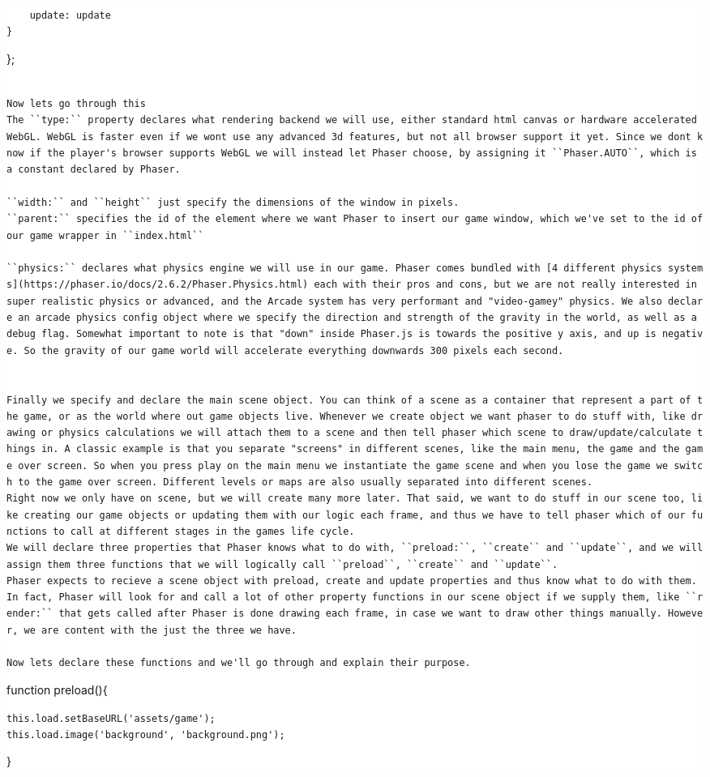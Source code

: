         update: update
    }
};
```

Now lets go through this
The ``type:`` property declares what rendering backend we will use, either standard html canvas or hardware accelerated WebGL. WebGL is faster even if we wont use any advanced 3d features, but not all browser support it yet. Since we dont know if the player's browser supports WebGL we will instead let Phaser choose, by assigning it ``Phaser.AUTO``, which is a constant declared by Phaser.

``width:`` and ``height`` just specify the dimensions of the window in pixels.
``parent:`` specifies the id of the element where we want Phaser to insert our game window, which we've set to the id of our game wrapper in ``index.html``

``physics:`` declares what physics engine we will use in our game. Phaser comes bundled with [4 different physics systems](https://phaser.io/docs/2.6.2/Phaser.Physics.html) each with their pros and cons, but we are not really interested in super realistic physics or advanced, and the Arcade system has very performant and "video-gamey" physics. We also declare an arcade physics config object where we specify the direction and strength of the gravity in the world, as well as a debug flag. Somewhat important to note is that "down" inside Phaser.js is towards the positive y axis, and up is negative. So the gravity of our game world will accelerate everything downwards 300 pixels each second.


Finally we specify and declare the main scene object. You can think of a scene as a container that represent a part of the game, or as the world where out game objects live. Whenever we create object we want phaser to do stuff with, like drawing or physics calculations we will attach them to a scene and then tell phaser which scene to draw/update/calculate things in. A classic example is that you separate "screens" in different scenes, like the main menu, the game and the game over screen. So when you press play on the main menu we instantiate the game scene and when you lose the game we switch to the game over screen. Different levels or maps are also usually separated into different scenes.
Right now we only have on scene, but we will create many more later. That said, we want to do stuff in our scene too, like creating our game objects or updating them with our logic each frame, and thus we have to tell phaser which of our functions to call at different stages in the games life cycle.
We will declare three properties that Phaser knows what to do with, ``preload:``, ``create`` and ``update``, and we will assign them three functions that we will logically call ``preload``, ``create`` and ``update``.
Phaser expects to recieve a scene object with preload, create and update properties and thus know what to do with them. In fact, Phaser will look for and call a lot of other property functions in our scene object if we supply them, like ``render:`` that gets called after Phaser is done drawing each frame, in case we want to draw other things manually. However, we are content with the just the three we have.

Now lets declare these functions and we'll go through and explain their purpose.

```
function preload(){

    this.load.setBaseURL('assets/game');
    this.load.image('background', 'background.png');
}
